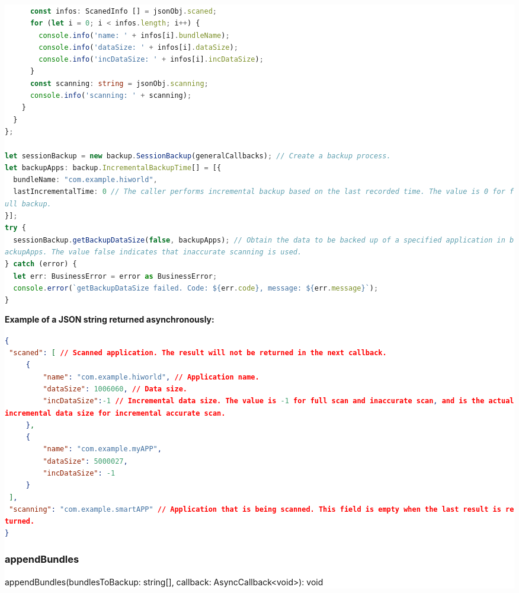   ```ts
        const infos: ScanedInfo [] = jsonObj.scaned;
        for (let i = 0; i < infos.length; i++) {
          console.info('name: ' + infos[i].bundleName);
          console.info('dataSize: ' + infos[i].dataSize);
          console.info('incDataSize: ' + infos[i].incDataSize);
        }
        const scanning: string = jsonObj.scanning;
        console.info('scanning: ' + scanning);
      }
    }
  };

  let sessionBackup = new backup.SessionBackup(generalCallbacks); // Create a backup process.
  let backupApps: backup.IncrementalBackupTime[] = [{
    bundleName: "com.example.hiworld",
    lastIncrementalTime: 0 // The caller performs incremental backup based on the last recorded time. The value is 0 for full backup.
  }];
  try {
    sessionBackup.getBackupDataSize(false, backupApps); // Obtain the data to be backed up of a specified application in backupApps. The value false indicates that inaccurate scanning is used.
  } catch (error) {
    let err: BusinessError = error as BusinessError;
    console.error(`getBackupDataSize failed. Code: ${err.code}, message: ${err.message}`);
  }
  ```

**Example of a JSON string returned asynchronously:**

```json
{
 "scaned": [ // Scanned application. The result will not be returned in the next callback.
     {
         "name": "com.example.hiworld", // Application name.
         "dataSize": 1006060, // Data size.
         "incDataSize":-1 // Incremental data size. The value is -1 for full scan and inaccurate scan, and is the actual incremental data size for incremental accurate scan.
     },
     {
         "name": "com.example.myAPP",
         "dataSize": 5000027,
         "incDataSize": -1
     }
 ],
 "scanning": "com.example.smartAPP" // Application that is being scanned. This field is empty when the last result is returned.
}
```

### appendBundles

appendBundles(bundlesToBackup: string[], callback: AsyncCallback&lt;void&gt;): void
